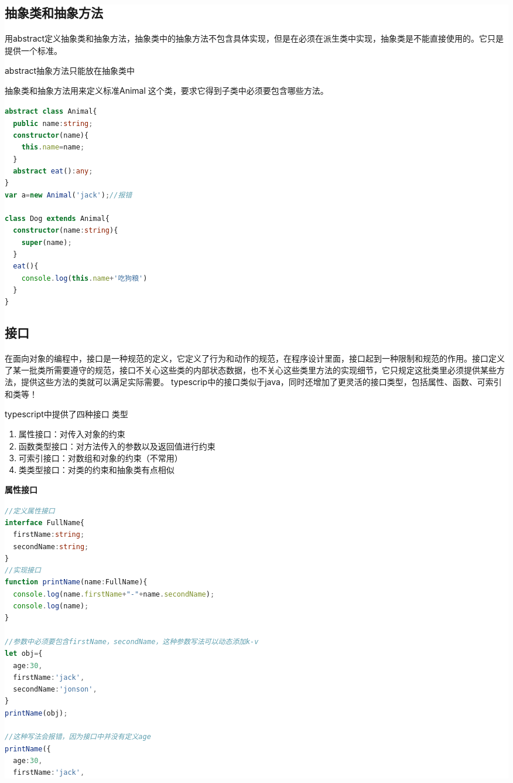 ## **抽象类和抽象方法**

用abstract定义抽象类和抽象方法，抽象类中的抽象方法不包含具体实现，但是在必须在派生类中实现，抽象类是不能直接使用的。它只是提供一个标准。

abstract抽象方法只能放在抽象类中

抽象类和抽象方法用来定义标准Animal 这个类，要求它得到子类中必须要包含哪些方法。

```typescript
abstract class Animal{
  public name:string;
  constructor(name){
    this.name=name;
  }
  abstract eat():any;
}
var a=new Animal('jack');//报错

class Dog extends Animal{
  constructor(name:string){
    super(name);
  }
  eat(){
    console.log(this.name+'吃狗粮')
  }
}
```

## **接口**

在面向对象的编程中，接口是一种规范的定义，它定义了行为和动作的规范，在程序设计里面，接口起到一种限制和规范的作用。接口定义了某一批类所需要遵守的规范，接口不关心这些类的内部状态数据，也不关心这些类里方法的实现细节，它只规定这批类里必须提供某些方法，提供这些方法的类就可以满足实际需要。 typescrip中的接口类似于java，同时还增加了更灵活的接口类型，包括属性、函数、可索引和类等！

typescript中提供了四种接口 类型

1. 属性接口：对传入对象的约束
2. 函数类型接口：对方法传入的参数以及返回值进行约束
3. 可索引接口：对数组和对象的约束（不常用）
4. 类类型接口：对类的约束和抽象类有点相似

**属性接口**

```typescript
//定义属性接口
interface FullName{
  firstName:string;
  secondName:string;
}
//实现接口
function printName(name:FullName){
  console.log(name.firstName+"-"+name.secondName);
  console.log(name);
}

//参数中必须要包含firstName，secondName，这种参数写法可以动态添加k-v
let obj={
  age:30,
  firstName:'jack',
  secondName:'jonson',
}
printName(obj);

//这种写法会报错，因为接口中并没有定义age
printName({
  age:30,
  firstName:'jack',
```